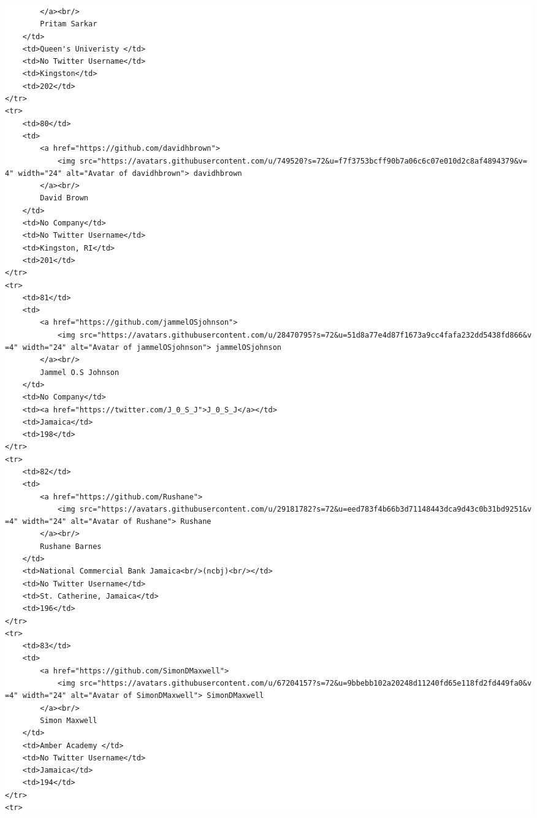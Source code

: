 			</a><br/>
			Pritam Sarkar
		</td>
		<td>Queen's Univeristy </td>
		<td>No Twitter Username</td>
		<td>Kingston</td>
		<td>202</td>
	</tr>
	<tr>
		<td>80</td>
		<td>
			<a href="https://github.com/davidhbrown">
				<img src="https://avatars.githubusercontent.com/u/749520?s=72&u=f7f3753bcff90b7a06c6c07e010d2c8af4894379&v=4" width="24" alt="Avatar of davidhbrown"> davidhbrown
			</a><br/>
			David Brown
		</td>
		<td>No Company</td>
		<td>No Twitter Username</td>
		<td>Kingston, RI</td>
		<td>201</td>
	</tr>
	<tr>
		<td>81</td>
		<td>
			<a href="https://github.com/jammelOSjohnson">
				<img src="https://avatars.githubusercontent.com/u/28470795?s=72&u=51d8a77e4d87f1673a9cc4fafa232dd5438fd866&v=4" width="24" alt="Avatar of jammelOSjohnson"> jammelOSjohnson
			</a><br/>
			Jammel O.S Johnson
		</td>
		<td>No Company</td>
		<td><a href="https://twitter.com/J_0_S_J">J_0_S_J</a></td>
		<td>Jamaica</td>
		<td>198</td>
	</tr>
	<tr>
		<td>82</td>
		<td>
			<a href="https://github.com/Rushane">
				<img src="https://avatars.githubusercontent.com/u/29181782?s=72&u=eed783f4b66b3d71148443dca9d43c0b31bd9251&v=4" width="24" alt="Avatar of Rushane"> Rushane
			</a><br/>
			Rushane Barnes
		</td>
		<td>National Commercial Bank Jamaica<br/>(ncbj)<br/></td>
		<td>No Twitter Username</td>
		<td>St. Catherine, Jamaica</td>
		<td>196</td>
	</tr>
	<tr>
		<td>83</td>
		<td>
			<a href="https://github.com/SimonDMaxwell">
				<img src="https://avatars.githubusercontent.com/u/67204157?s=72&u=9bbebb102a20248d11240fd65e118fd2fd449fa0&v=4" width="24" alt="Avatar of SimonDMaxwell"> SimonDMaxwell
			</a><br/>
			Simon Maxwell
		</td>
		<td>Amber Academy </td>
		<td>No Twitter Username</td>
		<td>Jamaica</td>
		<td>194</td>
	</tr>
	<tr>
